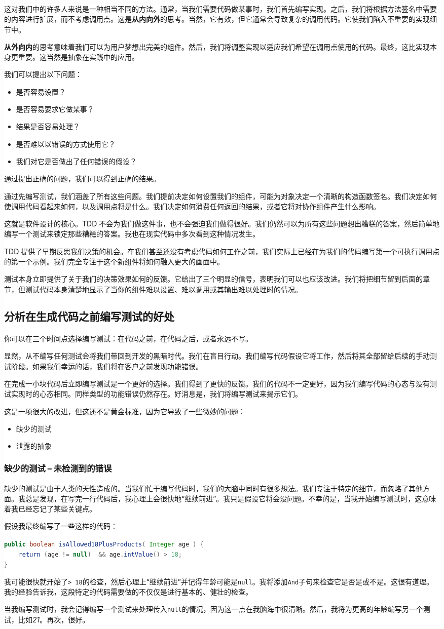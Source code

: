 这对我们中的许多人来说是一种相当不同的方法。通常，当我们需要代码做某事时，我们首先编写实现。之后，我们将根据方法签名中需要的内容进行扩展，而不考虑调用点。这是**从内向外**的思考。当然，它有效，但它通常会导致复杂的调用代码。它使我们陷入不重要的实现细节中。

**从外向内**的思考意味着我们可以为用户梦想出完美的组件。然后，我们将调整实现以适应我们希望在调用点使用的代码。最终，这比实现本身更重要。这当然是抽象在实践中的应用。

我们可以提出以下问题：

+   是否容易设置？

+   是否容易要求它做某事？

+   结果是否容易处理？

+   是否难以以错误的方式使用它？

+   我们对它是否做出了任何错误的假设？

通过提出正确的问题，我们可以得到正确的结果。

通过先编写测试，我们涵盖了所有这些问题。我们提前决定如何设置我们的组件，可能为对象决定一个清晰的构造函数签名。我们决定如何使调用代码看起来如何，以及调用点将是什么。我们决定如何消费任何返回的结果，或者它将对协作组件产生什么影响。

这就是软件设计的核心。TDD 不会为我们做这件事，也不会强迫我们做得很好。我们仍然可以为所有这些问题想出糟糕的答案，然后简单地编写一个测试来锁定那些糟糕的答案。我也在现实代码中多次看到这种情况发生。

TDD 提供了早期反思我们决策的机会。在我们甚至还没有考虑代码如何工作之前，我们实际上已经在为我们的代码编写第一个可执行调用点的第一个示例。我们完全专注于这个新组件将如何融入更大的画面中。

测试本身立即提供了关于我们的决策效果如何的反馈。它给出了三个明显的信号，表明我们可以也应该改进。我们将把细节留到后面的章节，但测试代码本身清楚地显示了当你的组件难以设置、难以调用或其输出难以处理时的情况。

## 分析在生成代码之前编写测试的好处

你可以在三个时间点选择编写测试：在代码之前，在代码之后，或者永远不写。

显然，从不编写任何测试会将我们带回到开发的黑暗时代。我们在盲目行动。我们编写代码假设它将工作，然后将其全部留给后续的手动测试阶段。如果我们幸运的话，我们将在客户之前发现功能错误。

在完成一小块代码后立即编写测试是一个更好的选择。我们得到了更快的反馈。我们的代码不一定更好，因为我们编写代码的心态与没有测试实现时的心态相同。同样类型的功能错误仍然存在。好消息是，我们将编写测试来揭示它们。

这是一项很大的改进，但这还不是黄金标准，因为它导致了一些微妙的问题：

+   缺少的测试

+   泄露的抽象

### 缺少的测试 – 未检测到的错误

缺少的测试是由于人类的天性造成的。当我们忙于编写代码时，我们的大脑中同时有很多想法。我们专注于特定的细节，而忽略了其他方面。我总是发现，在写完一行代码后，我心理上会很快地“继续前进”。我只是假设它将会没问题。不幸的是，当我开始编写测试时，这意味着我已经忘记了某些关键点。

假设我最终编写了一些这样的代码：

```java
public boolean isAllowed18PlusProducts( Integer age ) {
    return (age != null)  && age.intValue() > 18;
}
```

我可能很快就开始了`> 18`的检查，然后心理上“继续前进”并记得年龄可能是`null`。我将添加`And`子句来检查它是否是或不是。这很有道理。我的经验告诉我，这段特定的代码需要做的不仅仅是进行基本的、健壮的检查。

当我编写测试时，我会记得编写一个测试来处理传入`null`的情况，因为这一点在我脑海中很清晰。然后，我将为更高的年龄编写另一个测试，比如*21*。再次，很好。
